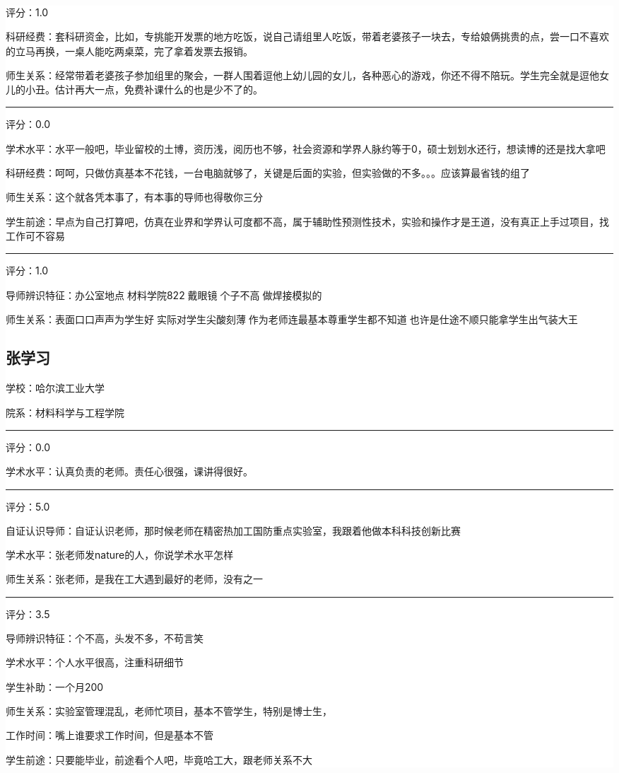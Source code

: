 评分：1.0

科研经费：套科研资金，比如，专挑能开发票的地方吃饭，说自己请组里人吃饭，带着老婆孩子一块去，专给娘俩挑贵的点，尝一口不喜欢的立马再换，一桌人能吃两桌菜，完了拿着发票去报销。

师生关系：经常带着老婆孩子参加组里的聚会，一群人围着逗他上幼儿园的女儿，各种恶心的游戏，你还不得不陪玩。学生完全就是逗他女儿的小丑。估计再大一点，免费补课什么的也是少不了的。

* * *

评分：0.0

学术水平：水平一般吧，毕业留校的土博，资历浅，阅历也不够，社会资源和学界人脉约等于0，硕士划划水还行，想读博的还是找大拿吧

科研经费：呵呵，只做仿真基本不花钱，一台电脑就够了，关键是后面的实验，但实验做的不多。。。应该算最省钱的组了

师生关系：这个就各凭本事了，有本事的导师也得敬你三分

学生前途：早点为自己打算吧，仿真在业界和学界认可度都不高，属于辅助性预测性技术，实验和操作才是王道，没有真正上手过项目，找工作可不容易

* * *

评分：1.0

导师辨识特征：办公室地点 材料学院822 戴眼镜 个子不高 做焊接模拟的

师生关系：表面口口声声为学生好 实际对学生尖酸刻薄 作为老师连最基本尊重学生都不知道 也许是仕途不顺只能拿学生出气装大王

## 张学习

学校：哈尔滨工业大学

院系：材料科学与工程学院

* * *

评分：0.0

学术水平：认真负责的老师。责任心很强，课讲得很好。

* * *

评分：5.0

自证认识导师：自证认识老师，那时候老师在精密热加工国防重点实验室，我跟着他做本科科技创新比赛

学术水平：张老师发nature的人，你说学术水平怎样

师生关系：张老师，是我在工大遇到最好的老师，没有之一

* * *

评分：3.5

导师辨识特征：个不高，头发不多，不苟言笑

学术水平：个人水平很高，注重科研细节

学生补助：一个月200

师生关系：实验室管理混乱，老师忙项目，基本不管学生，特别是博士生，

工作时间：嘴上谁要求工作时间，但是基本不管

学生前途：只要能毕业，前途看个人吧，毕竟哈工大，跟老师关系不大
